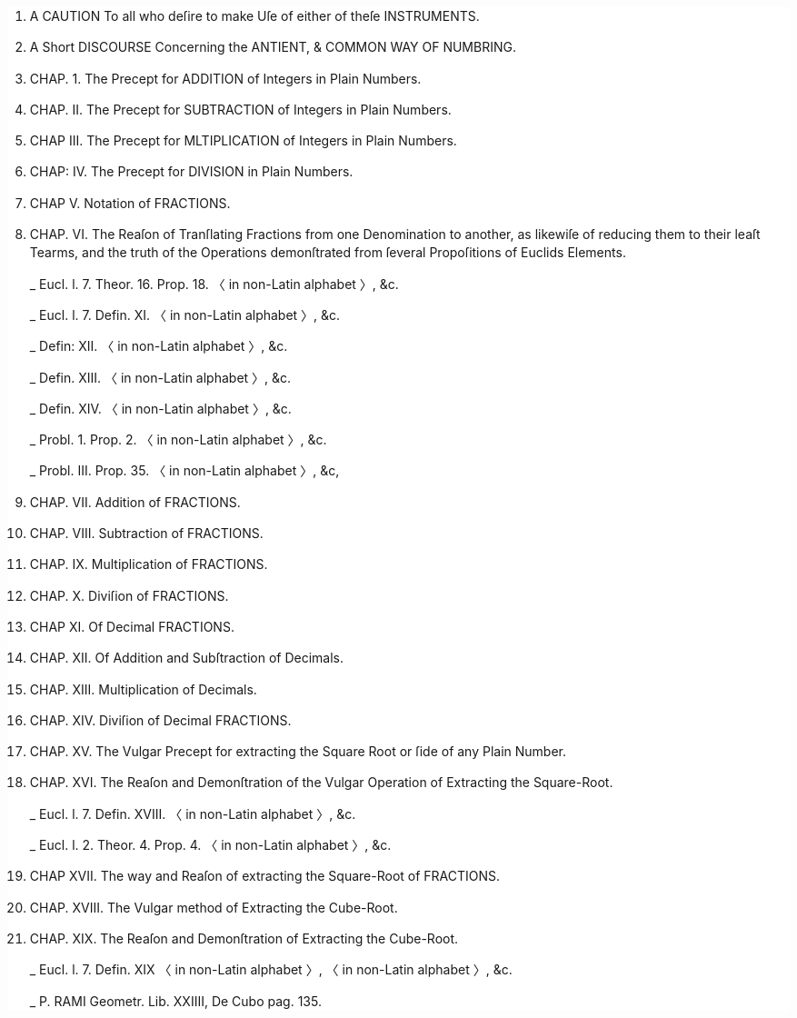 1. A CAUTION To all who deſire to make Uſe of either of theſe INSTRUMENTS.

1. A Short DISCOURSE Concerning the ANTIENT, & COMMON WAY OF NUMBRING.

1. CHAP. 1. The Precept for ADDITION of Integers in Plain Numbers.

1. CHAP. II. The Precept for SUBTRACTION of Integers in Plain Numbers.

1. CHAP III. The Precept for MLTIPLICATION of Integers in Plain Numbers.

1. CHAP: IV. The Precept for DIVISION in Plain Numbers.

1. CHAP V. Notation of FRACTIONS.

1. CHAP. VI. The Reaſon of Tranſlating Fractions from one Denomination to another, as likewiſe of reducing them to their leaſt Tearms, and the truth of the Operations demonſtrated from ſeveral Propoſitions of Euclids Elements.

    _ Eucl. l. 7. Theor. 16. Prop. 18. 〈 in non-Latin alphabet 〉, &c.

    _ Eucl. l. 7. Defin. XI. 〈 in non-Latin alphabet 〉, &c.

    _ Defin: XII. 〈 in non-Latin alphabet 〉, &c.

    _ Defin. XIII. 〈 in non-Latin alphabet 〉, &c.

    _ Defin. XIV. 〈 in non-Latin alphabet 〉, &c.

    _ Probl. 1. Prop. 2. 〈 in non-Latin alphabet 〉, &c.

    _ Probl. III. Prop. 35. 〈 in non-Latin alphabet 〉, &c,

1. CHAP. VII. Addition of FRACTIONS.

1. CHAP. VIII. Subtraction of FRACTIONS.

1. CHAP. IX. Multiplication of FRACTIONS.

1. CHAP. X. Diviſion of FRACTIONS.

1. CHAP XI. Of Decimal FRACTIONS.

1. CHAP. XII. Of Addition and Subſtraction of Decimals.

1. CHAP. XIII. Multiplication of Decimals.

1. CHAP. XIV. Diviſion of Decimal FRACTIONS.

1. CHAP. XV. The Vulgar Precept for extracting the Square Root or ſide of any Plain Number.

1. CHAP. XVI. The Reaſon and Demonſtration of the Vulgar Operation of Extracting the Square-Root.

    _ Eucl. l. 7. Defin. XVIII. 〈 in non-Latin alphabet 〉, &c.

    _ Eucl. l. 2. Theor. 4. Prop. 4. 〈 in non-Latin alphabet 〉, &c.

1. CHAP XVII. The way and Reaſon of extracting the Square-Root of FRACTIONS.

1. CHAP. XVIII. The Vulgar method of Extracting the Cube-Root.

1. CHAP. XIX. The Reaſon and Demonſtration of Extracting the Cube-Root.

    _ Eucl. l. 7. Defin. XIX 〈 in non-Latin alphabet 〉, 〈 in non-Latin alphabet 〉, &c.

    _ P. RAMI Geometr. Lib. XXIIII, De Cubo pag. 135.

